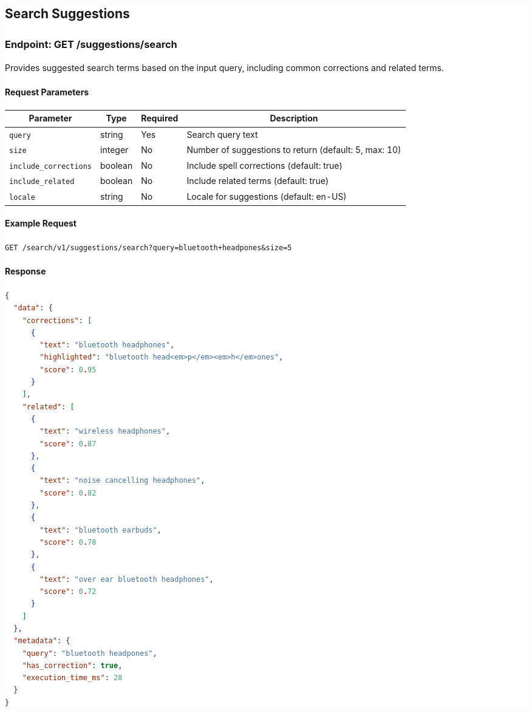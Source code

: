 ## Search Suggestions

### Endpoint: GET /suggestions/search

Provides suggested search terms based on the input query, including common corrections and related terms.

#### Request Parameters

| Parameter | Type | Required | Description |
|-----------|------|----------|-------------|
| `query` | string | Yes | Search query text |
| `size` | integer | No | Number of suggestions to return (default: 5, max: 10) |
| `include_corrections` | boolean | No | Include spell corrections (default: true) |
| `include_related` | boolean | No | Include related terms (default: true) |
| `locale` | string | No | Locale for suggestions (default: en-US) |

#### Example Request

```http
GET /search/v1/suggestions/search?query=bluetooth+headpones&size=5
```

#### Response

```json
{
  "data": {
    "corrections": [
      {
        "text": "bluetooth headphones",
        "highlighted": "bluetooth head<em>p</em><em>h</em>ones",
        "score": 0.95
      }
    ],
    "related": [
      {
        "text": "wireless headphones",
        "score": 0.87
      },
      {
        "text": "noise cancelling headphones",
        "score": 0.82
      },
      {
        "text": "bluetooth earbuds",
        "score": 0.78
      },
      {
        "text": "over ear bluetooth headphones",
        "score": 0.72
      }
    ]
  },
  "metadata": {
    "query": "bluetooth headpones",
    "has_correction": true,
    "execution_time_ms": 28
  }
}
```
